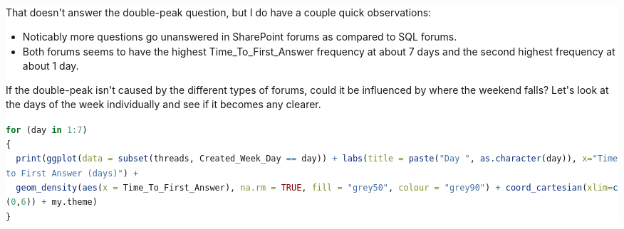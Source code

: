 
That doesn't answer the double-peak question, but I do have a couple quick observations:
* Noticably more questions go unanswered in SharePoint forums as compared to SQL forums.
* Both forums seems to have the highest Time_To_First_Answer frequency at about 7 days and the second highest frequency at about 1 day.

If the double-peak isn't caused by the different types of forums, could it be influenced by where the weekend falls? Let's look at the days of the week individually and see if it becomes any clearer.


```r
for (day in 1:7)
{
  print(ggplot(data = subset(threads, Created_Week_Day == day)) + labs(title = paste("Day ", as.character(day)), x="Time to First Answer (days)") + 
  geom_density(aes(x = Time_To_First_Answer), na.rm = TRUE, fill = "grey50", colour = "grey90") + coord_cartesian(xlim=c(0,6)) + my.theme)
}
```
